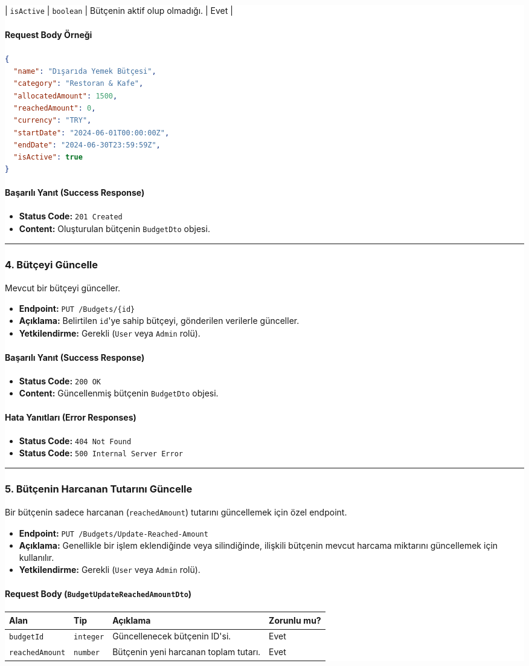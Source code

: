 | `isActive` | `boolean` | Bütçenin aktif olup olmadığı. | Evet |

#### Request Body Örneği
```json
{
  "name": "Dışarıda Yemek Bütçesi",
  "category": "Restoran & Kafe",
  "allocatedAmount": 1500,
  "reachedAmount": 0,
  "currency": "TRY",
  "startDate": "2024-06-01T00:00:00Z",
  "endDate": "2024-06-30T23:59:59Z",
  "isActive": true
}
```

#### Başarılı Yanıt (Success Response)
*   **Status Code:** `201 Created`
*   **Content:** Oluşturulan bütçenin `BudgetDto` objesi.

---

### 4. Bütçeyi Güncelle

Mevcut bir bütçeyi günceller.

*   **Endpoint:** `PUT /Budgets/{id}`
*   **Açıklama:** Belirtilen `id`'ye sahip bütçeyi, gönderilen verilerle günceller.
*   **Yetkilendirme:** Gerekli (`User` veya `Admin` rolü).

#### Başarılı Yanıt (Success Response)
*   **Status Code:** `200 OK`
*   **Content:** Güncellenmiş bütçenin `BudgetDto` objesi.

#### Hata Yanıtları (Error Responses)
*   **Status Code:** `404 Not Found`
*   **Status Code:** `500 Internal Server Error`

---

### 5. Bütçenin Harcanan Tutarını Güncelle

Bir bütçenin sadece harcanan (`reachedAmount`) tutarını güncellemek için özel endpoint.

*   **Endpoint:** `PUT /Budgets/Update-Reached-Amount`
*   **Açıklama:** Genellikle bir işlem eklendiğinde veya silindiğinde, ilişkili bütçenin mevcut harcama miktarını güncellemek için kullanılır.
*   **Yetkilendirme:** Gerekli (`User` veya `Admin` rolü).

#### Request Body (`BudgetUpdateReachedAmountDto`)
| Alan | Tip | Açıklama | Zorunlu mu? |
| :--- | :--- | :--- | :--- |
| `budgetId` | `integer`| Güncellenecek bütçenin ID'si. | Evet |
| `reachedAmount`|`number`| Bütçenin yeni harcanan toplam tutarı. | Evet |
